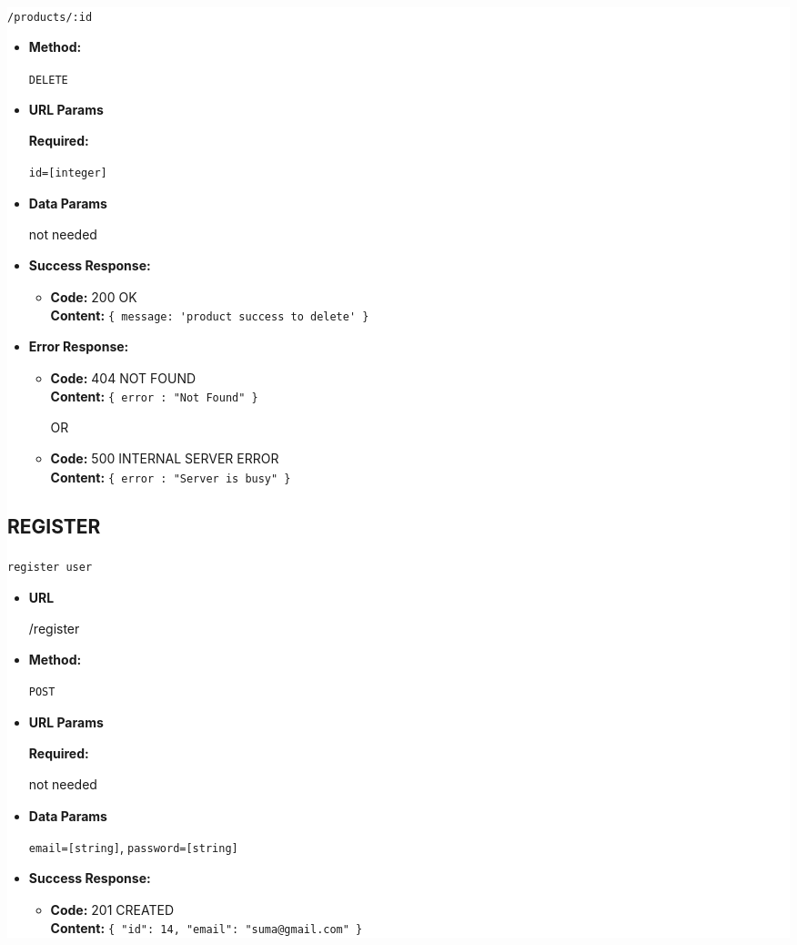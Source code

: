     /products/:id

* **Method:**

    `DELETE`

*  **URL Params**

    **Required:**

   `id=[integer]`

* **Data Params**

    not needed

* **Success Response:**

  * **Code:** 200 OK <br />
    **Content:** `{ message: 'product success to delete' }`

* **Error Response:**

  * **Code:** 404 NOT FOUND <br />
    **Content:** `{ error : "Not Found" }`

    OR

  * **Code:** 500 INTERNAL SERVER ERROR <br />
    **Content:** `{ error : "Server is busy" }`


**REGISTER**
----
    register user

* **URL**

    /register

* **Method:**

    `POST`

*  **URL Params**

    **Required:**

    not needed

* **Data Params**

    `email=[string]`,
    `password=[string]`

* **Success Response:**

  * **Code:** 201 CREATED <br />
    **Content:**
    `{
        "id": 14,
        "email": "suma@gmail.com"
    }`
